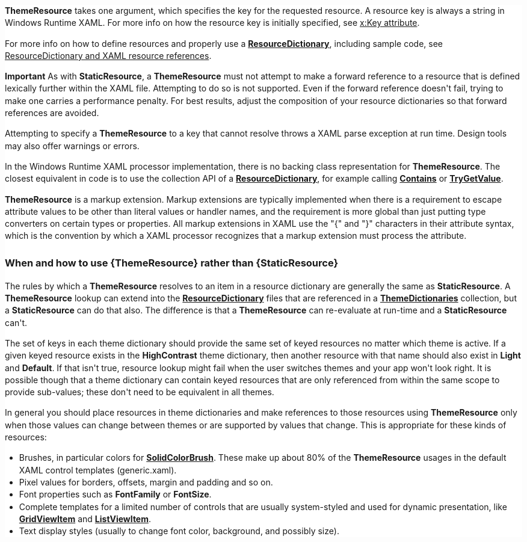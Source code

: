 **ThemeResource** takes one argument, which specifies the key for the requested resource. A resource key is always a string in Windows Runtime XAML. For more info on how the resource key is initially specified, see [x:Key attribute](x-key-attribute.md).

For more info on how to define resources and properly use a [**ResourceDictionary**](https://msdn.microsoft.com/library/windows/apps/br208794), including sample code, see [ResourceDictionary and XAML resource references](https://msdn.microsoft.com/library/windows/apps/mt187273).

**Important**
As with **StaticResource**, a **ThemeResource** must not attempt to make a forward reference to a resource that is defined lexically further within the XAML file. Attempting to do so is not supported. Even if the forward reference doesn't fail, trying to make one carries a performance penalty. For best results, adjust the composition of your resource dictionaries so that forward references are avoided.

Attempting to specify a **ThemeResource** to a key that cannot resolve throws a XAML parse exception at run time. Design tools may also offer warnings or errors.

In the Windows Runtime XAML processor implementation, there is no backing class representation for **ThemeResource**. The closest equivalent in code is to use the collection API of a [**ResourceDictionary**](https://msdn.microsoft.com/library/windows/apps/br208794), for example calling [**Contains**](https://msdn.microsoft.com/library/windows/apps/jj635925) or [**TryGetValue**](https://msdn.microsoft.com/library/windows/apps/jj603139).

**ThemeResource** is a markup extension. Markup extensions are typically implemented when there is a requirement to escape attribute values to be other than literal values or handler names, and the requirement is more global than just putting type converters on certain types or properties. All markup extensions in XAML use the "{" and "}" characters in their attribute syntax, which is the convention by which a XAML processor recognizes that a markup extension must process the attribute.

### When and how to use {ThemeResource} rather than {StaticResource}

The rules by which a **ThemeResource** resolves to an item in a resource dictionary are generally the same as **StaticResource**. A **ThemeResource** lookup can extend into the [**ResourceDictionary**](https://msdn.microsoft.com/library/windows/apps/br208794) files that are referenced in a [**ThemeDictionaries**](https://msdn.microsoft.com/library/windows/apps/br208807) collection, but a **StaticResource** can do that also. The difference is that a **ThemeResource** can re-evaluate at run-time and a **StaticResource** can't.

The set of keys in each theme dictionary should provide the same set of keyed resources no matter which theme is active. If a given keyed resource exists in the **HighContrast** theme dictionary, then another resource with that name should also exist in **Light** and **Default**. If that isn't true, resource lookup might fail when the user switches themes and your app won't look right. It is possible though that a theme dictionary can contain keyed resources that are only referenced from within the same scope to provide sub-values; these don't need to be equivalent in all themes.

In general you should place resources in theme dictionaries and make references to those resources using **ThemeResource** only when those values can change between themes or are supported by values that change. This is appropriate for these kinds of resources:

-   Brushes, in particular colors for [**SolidColorBrush**](https://msdn.microsoft.com/library/windows/apps/br242962). These make up about 80% of the **ThemeResource** usages in the default XAML control templates (generic.xaml).
-   Pixel values for borders, offsets, margin and padding and so on.
-   Font properties such as **FontFamily** or **FontSize**.
-   Complete templates for a limited number of controls that are usually system-styled and used for dynamic presentation, like [**GridViewItem**](https://msdn.microsoft.com/library/windows/apps/hh738501) and [**ListViewItem**](https://msdn.microsoft.com/library/windows/apps/br242919).
-   Text display styles (usually to change font color, background, and possibly size).
